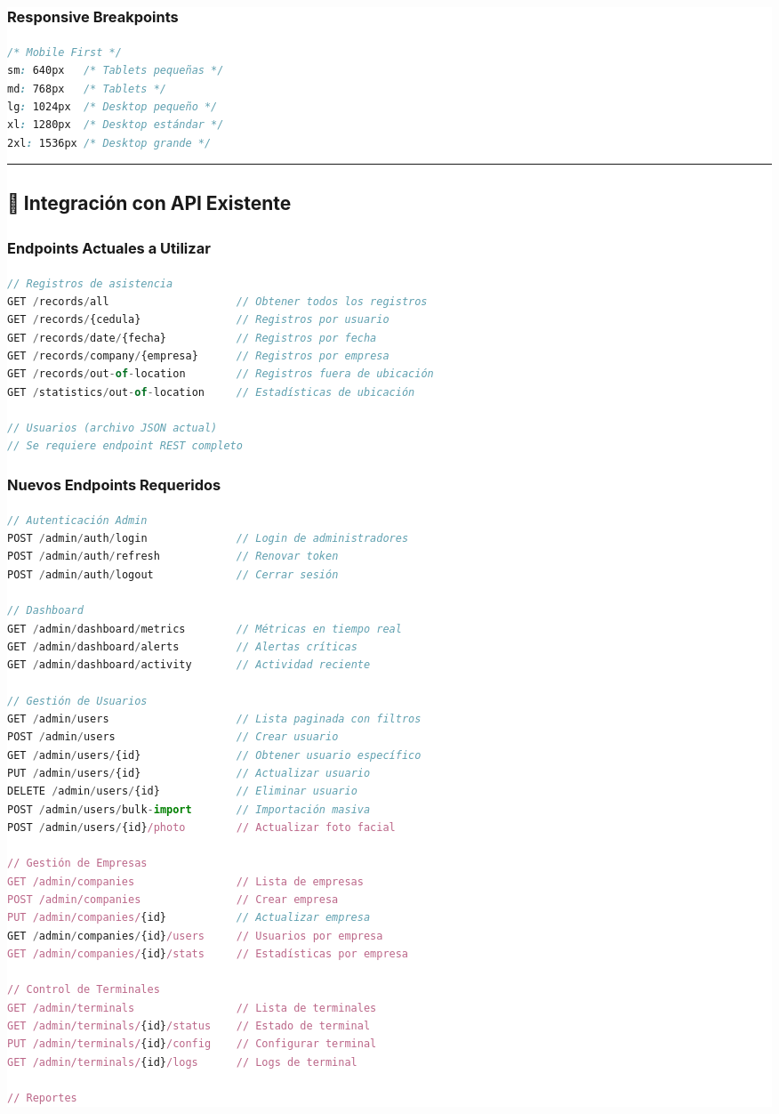 ### **Responsive Breakpoints**
```css
/* Mobile First */
sm: 640px   /* Tablets pequeñas */
md: 768px   /* Tablets */
lg: 1024px  /* Desktop pequeño */
xl: 1280px  /* Desktop estándar */
2xl: 1536px /* Desktop grande */
```

---

## 🔌 Integración con API Existente

### **Endpoints Actuales a Utilizar**
```typescript
// Registros de asistencia
GET /records/all                    // Obtener todos los registros
GET /records/{cedula}               // Registros por usuario
GET /records/date/{fecha}           // Registros por fecha
GET /records/company/{empresa}      // Registros por empresa
GET /records/out-of-location        // Registros fuera de ubicación
GET /statistics/out-of-location     // Estadísticas de ubicación

// Usuarios (archivo JSON actual)
// Se requiere endpoint REST completo
```

### **Nuevos Endpoints Requeridos**
```typescript
// Autenticación Admin
POST /admin/auth/login              // Login de administradores
POST /admin/auth/refresh            // Renovar token
POST /admin/auth/logout             // Cerrar sesión

// Dashboard
GET /admin/dashboard/metrics        // Métricas en tiempo real
GET /admin/dashboard/alerts         // Alertas críticas
GET /admin/dashboard/activity       // Actividad reciente

// Gestión de Usuarios
GET /admin/users                    // Lista paginada con filtros
POST /admin/users                   // Crear usuario
GET /admin/users/{id}               // Obtener usuario específico
PUT /admin/users/{id}               // Actualizar usuario
DELETE /admin/users/{id}            // Eliminar usuario
POST /admin/users/bulk-import       // Importación masiva
POST /admin/users/{id}/photo        // Actualizar foto facial

// Gestión de Empresas
GET /admin/companies                // Lista de empresas
POST /admin/companies               // Crear empresa
PUT /admin/companies/{id}           // Actualizar empresa
GET /admin/companies/{id}/users     // Usuarios por empresa
GET /admin/companies/{id}/stats     // Estadísticas por empresa

// Control de Terminales
GET /admin/terminals                // Lista de terminales
GET /admin/terminals/{id}/status    // Estado de terminal
PUT /admin/terminals/{id}/config    // Configurar terminal
GET /admin/terminals/{id}/logs      // Logs de terminal

// Reportes
```
